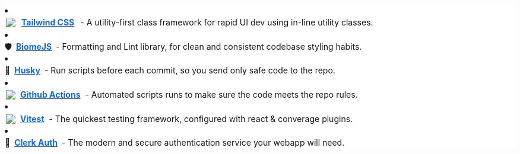<li>
<div style="display: flex; gap: 10px; align-items: center">
<image src="https://skillicons.dev/icons?i=tailwind" style="width: 16px; padding-left: 2px"">
<a style="color: #1069da; font-weight: bold" href="https://tailwindcss.com/docs/installation">
Tailwind CSS</a> 
- A utility-first class framework for rapid UI dev using in-line utility classes.
</div>
</li>

<li>
<div style="display: flex; gap: 7px; align-items: center">
🛡️
<a style="color: #1069da; font-weight: bold" href="https://biomejs.dev/guides/getting-started/">
BiomeJS</a> 
- Formatting and Lint library, for clean and consistent codebase styling habits.
</div>
</li>

<li>
<div style="display: flex; gap: 7px; align-items: center">
🐺
<a style="color: #1069da; font-weight: bold" href="https://github.com/typicode/husky">
Husky</a> 
- Run scripts before each commit, so you send only safe code to the repo.
</div>
</li>

<li>
<div style="display: flex; gap: 8px; align-items: center">
<image src="https://skillicons.dev/icons?i=github" style="width: 16px; padding-left: 2px"">
<a style="color: #1069da; font-weight: bold" href="https://docs.github.com/en/actions">
Github Actions</a> 
- Automated scripts runs to make sure the code meets the repo rules.
</div>
</li>

<li>
<div style="display: flex; gap: 8px; align-items: center">
<image src="https://skillicons.dev/icons?i=vitest" style="width: 16px; padding-left: 2px"">
<a style="color: #1069da; font-weight: bold" href="https://vitest.dev/">
Vitest</a> 
- The quickest testing framework, configured with react & converage plugins.
</div>
</li>

<li>
<div style="display: flex; gap: 7px; align-items: center">
🔏
<a style="color: #1069da; font-weight: bold" href="https://clerk.com/">
Clerk Auth</a> 
- The modern and secure authentication service your webapp will need.
</div>
</li>
